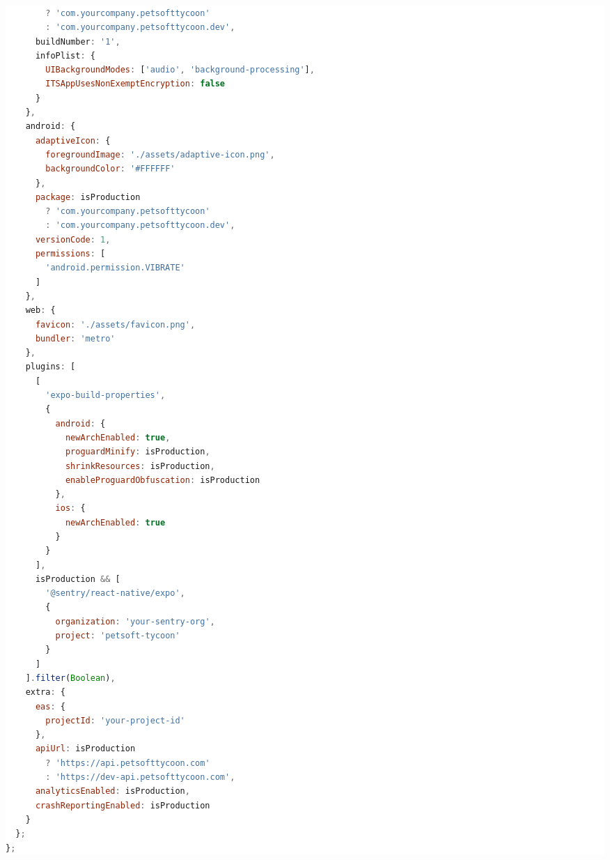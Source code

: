 ```javascript
        ? 'com.yourcompany.petsofttycoon' 
        : 'com.yourcompany.petsofttycoon.dev',
      buildNumber: '1',
      infoPlist: {
        UIBackgroundModes: ['audio', 'background-processing'],
        ITSAppUsesNonExemptEncryption: false
      }
    },
    android: {
      adaptiveIcon: {
        foregroundImage: './assets/adaptive-icon.png',
        backgroundColor: '#FFFFFF'
      },
      package: isProduction 
        ? 'com.yourcompany.petsofttycoon' 
        : 'com.yourcompany.petsofttycoon.dev',
      versionCode: 1,
      permissions: [
        'android.permission.VIBRATE'
      ]
    },
    web: {
      favicon: './assets/favicon.png',
      bundler: 'metro'
    },
    plugins: [
      [
        'expo-build-properties',
        {
          android: {
            newArchEnabled: true,
            proguardMinify: isProduction,
            shrinkResources: isProduction,
            enableProguardObfuscation: isProduction
          },
          ios: {
            newArchEnabled: true
          }
        }
      ],
      isProduction && [
        '@sentry/react-native/expo',
        {
          organization: 'your-sentry-org',
          project: 'petsoft-tycoon'
        }
      ]
    ].filter(Boolean),
    extra: {
      eas: {
        projectId: 'your-project-id'
      },
      apiUrl: isProduction 
        ? 'https://api.petsofttycoon.com' 
        : 'https://dev-api.petsofttycoon.com',
      analyticsEnabled: isProduction,
      crashReportingEnabled: isProduction
    }
  };
};
```
